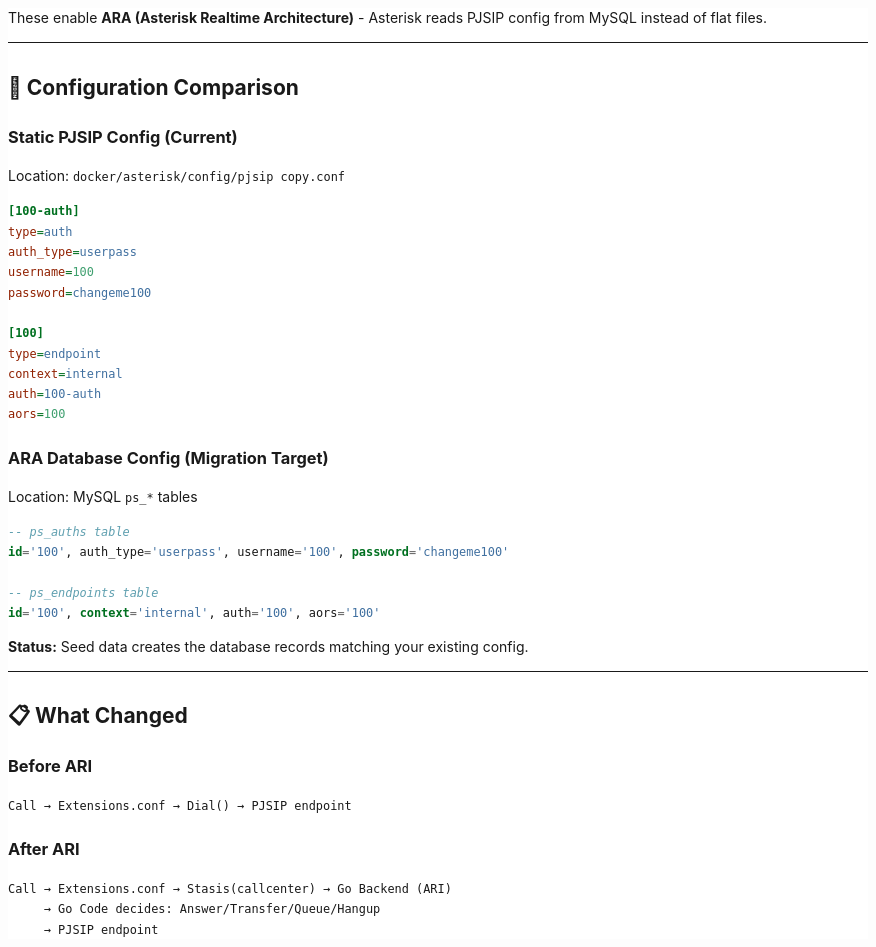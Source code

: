 These enable **ARA (Asterisk Realtime Architecture)** - Asterisk reads PJSIP config from MySQL instead of flat files.

---

## 🔄 Configuration Comparison

### Static PJSIP Config (Current)
Location: `docker/asterisk/config/pjsip copy.conf`

```ini
[100-auth]
type=auth
auth_type=userpass
username=100
password=changeme100

[100]
type=endpoint
context=internal
auth=100-auth
aors=100
```

### ARA Database Config (Migration Target)
Location: MySQL `ps_*` tables

```sql
-- ps_auths table
id='100', auth_type='userpass', username='100', password='changeme100'

-- ps_endpoints table
id='100', context='internal', auth='100', aors='100'
```

**Status:** Seed data creates the database records matching your existing config.

---

## 📋 What Changed

### Before ARI
```
Call → Extensions.conf → Dial() → PJSIP endpoint
```

### After ARI
```
Call → Extensions.conf → Stasis(callcenter) → Go Backend (ARI)
     → Go Code decides: Answer/Transfer/Queue/Hangup
     → PJSIP endpoint
```
